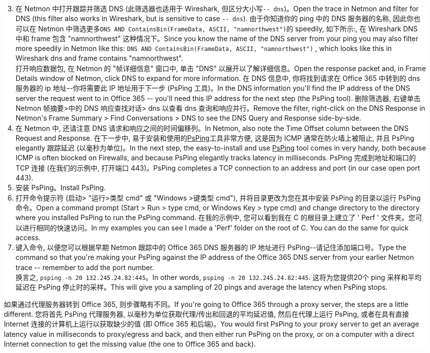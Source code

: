 3. <span data-ttu-id="d4f44-349">在 Netmon 中打开跟踪并筛选 DNS (此筛选器也适用于 Wireshark, 但区分大小写`-- dns`)。</span><span class="sxs-lookup"><span data-stu-id="d4f44-349">Open the trace in Netmon and filter for DNS (this filter also works in Wireshark, but is sensitive to case `-- dns`).</span></span> <span data-ttu-id="d4f44-350">由于你知道你的 ping 中的 DNS 服务器的名称, 因此你也可以在 Netmon 中筛选更多`DNS AND ContainsBin(FrameData, ASCII, "namnorthwest")`的 speedily, 如下所示:, 在 Wireshark DNS 中和 frame 包含 "namnorthwest" 这种情况下。</span><span class="sxs-lookup"><span data-stu-id="d4f44-350">Since you know the name of the DNS server from your ping you may also filter more speedily in Netmon like this: `DNS AND ContainsBin(FrameData, ASCII, "namnorthwest")` , which looks like this in Wireshark dns and frame contains "namnorthwest".</span></span><br/><span data-ttu-id="d4f44-351">打开响应数据包, 在 Netmon 的 "帧详细信息" 窗口中, 单击 "DNS" 以展开以了解详细信息。</span><span class="sxs-lookup"><span data-stu-id="d4f44-351">Open the response packet and, in Frame Details window of Netmon, click DNS to expand for more information.</span></span> <span data-ttu-id="d4f44-352">在 DNS 信息中, 你将找到请求在 Office 365 中转到的 dns 服务器的 ip 地址--你将需要此 IP 地址用于下一步 (PsPing 工具)。</span><span class="sxs-lookup"><span data-stu-id="d4f44-352">In the DNS information you'll find the IP address of the DNS server the request went to in Office 365 -- you'll need this IP address for the next step (the PsPing tool).</span></span> <span data-ttu-id="d4f44-353">删除筛选器, 右键单击 Netmon 帧摘要\>中的 DNS 响应查找对话\> dns 以查看 dns 查询和响应并行。</span><span class="sxs-lookup"><span data-stu-id="d4f44-353">Remove the filter, right-click on the DNS Response in Netmon's Frame Summary \> Find Conversations \> DNS to see the DNS Query and Response side-by-side.</span></span> 
4. <span data-ttu-id="d4f44-354">在 Netmon 中, 还请注意 DNS 请求和响应之间的时间偏移列。</span><span class="sxs-lookup"><span data-stu-id="d4f44-354">In Netmon, also note the Time Offset  column between the DNS Request and Response.</span></span> <span data-ttu-id="d4f44-355">在下一步中, 易于安装和使用的[PsPing](https://technet.microsoft.com/en-us/sysinternals/jj729731.aspx)工具非常方便, 这是因为 ICMP 通常在防火墙上被阻止, 并且 PsPing elegantly 跟踪延迟 (以毫秒为单位)。</span><span class="sxs-lookup"><span data-stu-id="d4f44-355">In the next step, the easy-to-install and use [PsPing](https://technet.microsoft.com/en-us/sysinternals/jj729731.aspx) tool comes in very handy, both because ICMP is often blocked on Firewalls, and because PsPing elegantly tracks latency in milliseconds.</span></span> <span data-ttu-id="d4f44-356">PsPing 完成到地址和端口的 TCP 连接 (在我们的示例中, 打开端口 443)。</span><span class="sxs-lookup"><span data-stu-id="d4f44-356">PsPing completes a TCP connection to an address and port (in our case open port 443).</span></span> 
5. <span data-ttu-id="d4f44-357">安装 PsPing。</span><span class="sxs-lookup"><span data-stu-id="d4f44-357">Install PsPing.</span></span> 
6. <span data-ttu-id="d4f44-358">打开命令提示符 (启动\> "运行\>类型 cmd" 或 "Windows \>键类型 cmd"), 并将目录更改为您在其中安装 PsPing 的目录以运行 PsPing 命令。</span><span class="sxs-lookup"><span data-stu-id="d4f44-358">Open a command prompt (Start \> Run \> type cmd, or Windows Key \> type cmd) and change directory to the directory where you installed PsPing to run the PsPing command.</span></span> <span data-ttu-id="d4f44-359">在我的示例中, 您可以看到我在 C 的根目录上建立了 ' Perf ' 文件夹。您可以进行相同的快速访问。</span><span class="sxs-lookup"><span data-stu-id="d4f44-359">In my examples you can see I made a 'Perf' folder on the root of C. You can do the same for quick access.</span></span> 
7. <span data-ttu-id="d4f44-360">键入命令, 以便您可以根据早期 Netmon 跟踪中的 Office 365 DNS 服务器的 IP 地址进行 PsPing--请记住添加端口号。</span><span class="sxs-lookup"><span data-stu-id="d4f44-360">Type the command so that you're making your PsPing against the IP address of the Office 365 DNS server from your earlier Netmon trace -- remember to add the port number.</span></span> <br/><span data-ttu-id="d4f44-361">换言之, `psping -n 20 132.245.24.82:445`。</span><span class="sxs-lookup"><span data-stu-id="d4f44-361">In other words, `psping -n 20 132.245.24.82:445`.</span></span> <span data-ttu-id="d4f44-362">这将为您提供20个 ping 采样和平均延迟在 PsPing 停止时的采样。</span><span class="sxs-lookup"><span data-stu-id="d4f44-362">This will give you a sampling of 20 pings and average the latency when PsPing stops.</span></span> 

<span data-ttu-id="d4f44-363">如果通过代理服务器转到 Office 365, 则步骤略有不同。</span><span class="sxs-lookup"><span data-stu-id="d4f44-363">If you're going to Office 365 through a proxy server, the steps are a little different.</span></span> <span data-ttu-id="d4f44-364">您将首先 PsPing 代理服务器, 以毫秒为单位获取代理/传出和回退的平均延迟值, 然后在代理上运行 PsPing, 或者在具有直接 Internet 连接的计算机上运行以获取缺少的值 (即 Office 365 和后端)。</span><span class="sxs-lookup"><span data-stu-id="d4f44-364">You would first PsPing to your proxy server to get an average latency value in milliseconds to proxy/egress and back, and then either run PsPing on the proxy, or on a computer with a direct Internet connection to get the missing value (the one to Office 365 and back).</span></span>  
